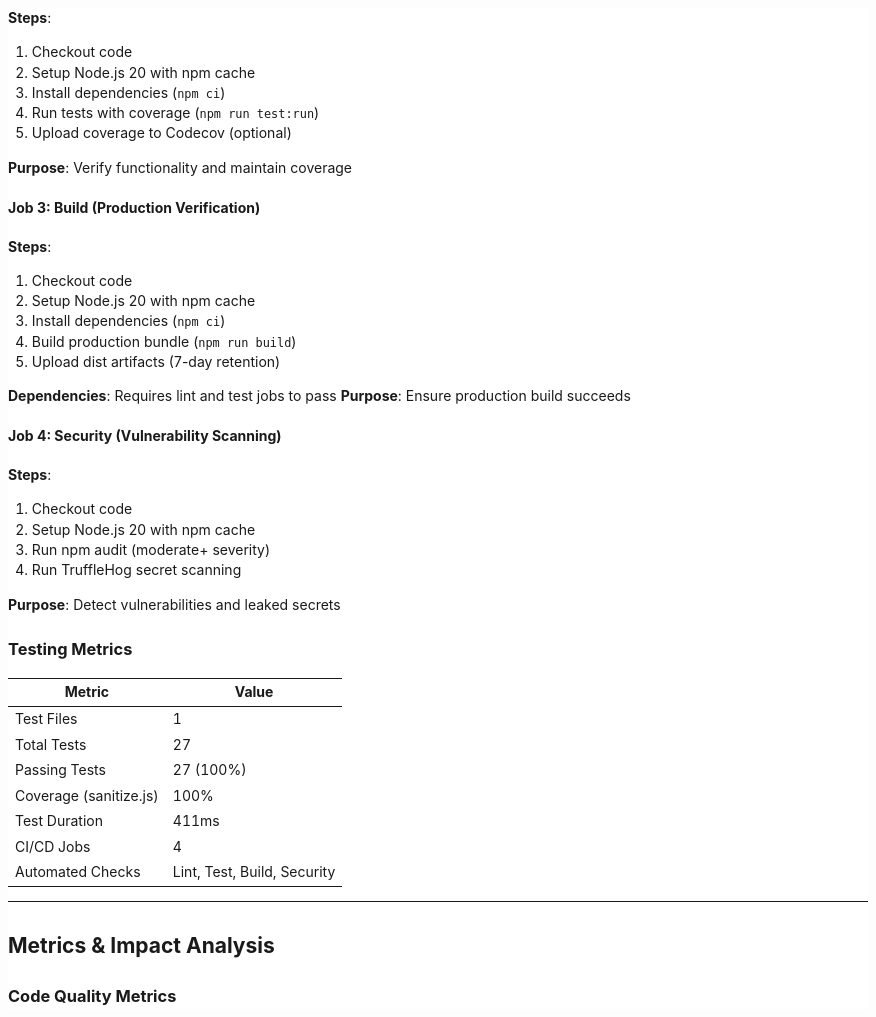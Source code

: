 **Steps**:
1. Checkout code
2. Setup Node.js 20 with npm cache
3. Install dependencies (`npm ci`)
4. Run tests with coverage (`npm run test:run`)
5. Upload coverage to Codecov (optional)

**Purpose**: Verify functionality and maintain coverage

#### Job 3: Build (Production Verification)

**Steps**:
1. Checkout code
2. Setup Node.js 20 with npm cache
3. Install dependencies (`npm ci`)
4. Build production bundle (`npm run build`)
5. Upload dist artifacts (7-day retention)

**Dependencies**: Requires lint and test jobs to pass
**Purpose**: Ensure production build succeeds

#### Job 4: Security (Vulnerability Scanning)

**Steps**:
1. Checkout code
2. Setup Node.js 20 with npm cache
3. Run npm audit (moderate+ severity)
4. Run TruffleHog secret scanning

**Purpose**: Detect vulnerabilities and leaked secrets

### Testing Metrics

| Metric | Value |
|--------|-------|
| Test Files | 1 |
| Total Tests | 27 |
| Passing Tests | 27 (100%) |
| Coverage (sanitize.js) | 100% |
| Test Duration | 411ms |
| CI/CD Jobs | 4 |
| Automated Checks | Lint, Test, Build, Security |

---

## Metrics & Impact Analysis

### Code Quality Metrics
